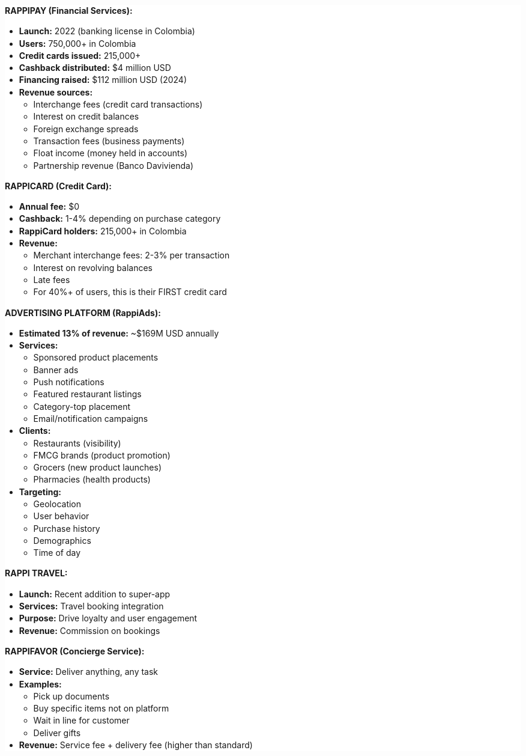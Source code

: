 **RAPPIPAY (Financial Services):**
- **Launch:** 2022 (banking license in Colombia)
- **Users:** 750,000+ in Colombia
- **Credit cards issued:** 215,000+
- **Cashback distributed:** $4 million USD
- **Financing raised:** $112 million USD (2024)
- **Revenue sources:**
  - Interchange fees (credit card transactions)
  - Interest on credit balances
  - Foreign exchange spreads
  - Transaction fees (business payments)
  - Float income (money held in accounts)
  - Partnership revenue (Banco Davivienda)

**RAPPICARD (Credit Card):**
- **Annual fee:** $0
- **Cashback:** 1-4% depending on purchase category
- **RappiCard holders:** 215,000+ in Colombia
- **Revenue:**
  - Merchant interchange fees: 2-3% per transaction
  - Interest on revolving balances
  - Late fees
  - For 40%+ of users, this is their FIRST credit card

**ADVERTISING PLATFORM (RappiAds):**
- **Estimated 13% of revenue:** ~$169M USD annually
- **Services:**
  - Sponsored product placements
  - Banner ads
  - Push notifications
  - Featured restaurant listings
  - Category-top placement
  - Email/notification campaigns
- **Clients:**
  - Restaurants (visibility)
  - FMCG brands (product promotion)
  - Grocers (new product launches)
  - Pharmacies (health products)
- **Targeting:**
  - Geolocation
  - User behavior
  - Purchase history
  - Demographics
  - Time of day

**RAPPI TRAVEL:**
- **Launch:** Recent addition to super-app
- **Services:** Travel booking integration
- **Purpose:** Drive loyalty and user engagement
- **Revenue:** Commission on bookings

**RAPPIFAVOR (Concierge Service):**
- **Service:** Deliver anything, any task
- **Examples:**
  - Pick up documents
  - Buy specific items not on platform
  - Wait in line for customer
  - Deliver gifts
- **Revenue:** Service fee + delivery fee (higher than standard)

